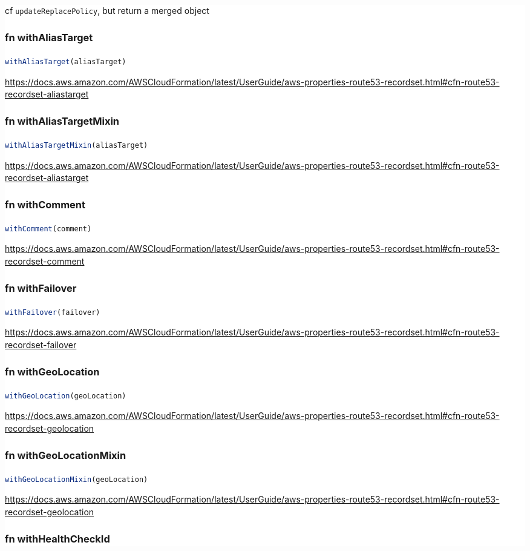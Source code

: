 cf `updateReplacePolicy`, but return a merged object

### fn withAliasTarget

```ts
withAliasTarget(aliasTarget)
```

https://docs.aws.amazon.com/AWSCloudFormation/latest/UserGuide/aws-properties-route53-recordset.html#cfn-route53-recordset-aliastarget

### fn withAliasTargetMixin

```ts
withAliasTargetMixin(aliasTarget)
```

https://docs.aws.amazon.com/AWSCloudFormation/latest/UserGuide/aws-properties-route53-recordset.html#cfn-route53-recordset-aliastarget

### fn withComment

```ts
withComment(comment)
```

https://docs.aws.amazon.com/AWSCloudFormation/latest/UserGuide/aws-properties-route53-recordset.html#cfn-route53-recordset-comment

### fn withFailover

```ts
withFailover(failover)
```

https://docs.aws.amazon.com/AWSCloudFormation/latest/UserGuide/aws-properties-route53-recordset.html#cfn-route53-recordset-failover

### fn withGeoLocation

```ts
withGeoLocation(geoLocation)
```

https://docs.aws.amazon.com/AWSCloudFormation/latest/UserGuide/aws-properties-route53-recordset.html#cfn-route53-recordset-geolocation

### fn withGeoLocationMixin

```ts
withGeoLocationMixin(geoLocation)
```

https://docs.aws.amazon.com/AWSCloudFormation/latest/UserGuide/aws-properties-route53-recordset.html#cfn-route53-recordset-geolocation

### fn withHealthCheckId
